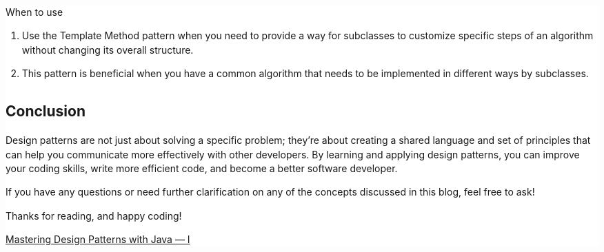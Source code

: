 When to use

1. Use the Template Method pattern when you need to provide a way for subclasses to customize specific steps of an algorithm without changing its overall structure.

2. This pattern is beneficial when you have a common algorithm that needs to be implemented in different ways by subclasses.

## Conclusion

Design patterns are not just about solving a specific problem; they’re about creating a shared language and set of principles that can help you communicate more effectively with other developers. By learning and applying design patterns, you can improve your coding skills, write more efficient code, and become a better software developer.

If you have any questions or need further clarification on any of the concepts discussed in this blog, feel free to ask!

Thanks for reading, and happy coding!

[Mastering Design Patterns with Java — I](https://lahirumw.github.io/2025-01-24-design-pattern-java-1/)

